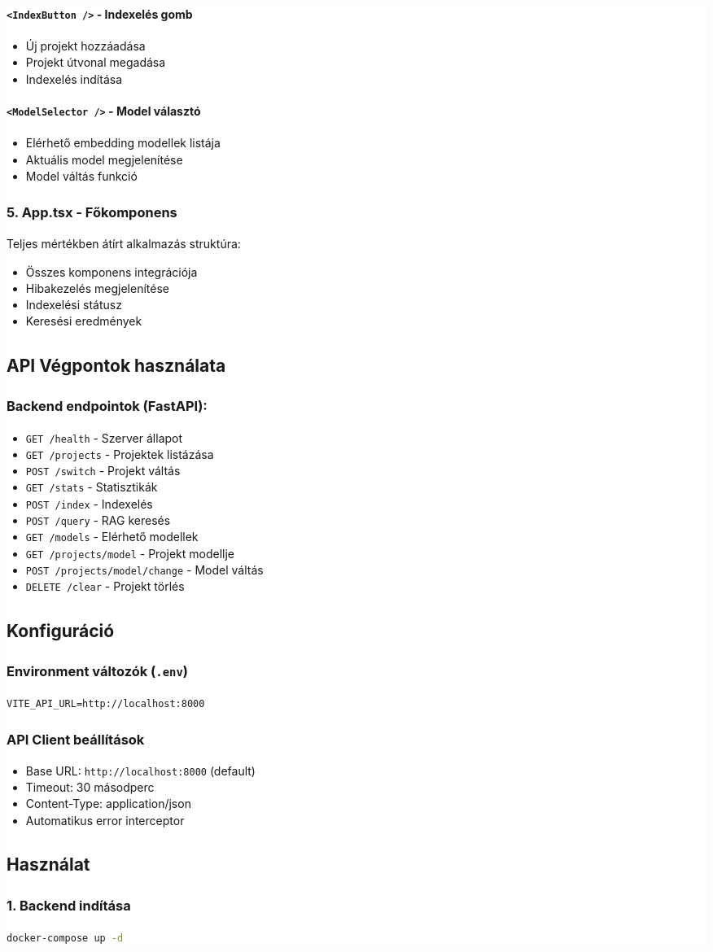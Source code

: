 #### `<IndexButton />` - Indexelés gomb
- Új projekt hozzáadása
- Projekt útvonal megadása
- Indexelés indítása

#### `<ModelSelector />` - Model választó
- Elérhető embedding modellek listája
- Aktuális model megjelenítése
- Model váltás funkció

### 5. **App.tsx - Főkomponens**
Teljes mértékben átírt alkalmazás struktúra:
- Összes komponens integrációja
- Hibakezelés megjelenítése
- Indexelési státusz
- Keresési eredmények

## API Végpontok használata

### Backend endpointok (FastAPI):
- `GET /health` - Szerver állapot
- `GET /projects` - Projektek listázása
- `POST /switch` - Projekt váltás
- `GET /stats` - Statisztikák
- `POST /index` - Indexelés
- `POST /query` - RAG keresés
- `GET /models` - Elérhető modellek
- `GET /projects/model` - Projekt modellje
- `POST /projects/model/change` - Model váltás
- `DELETE /clear` - Projekt törlés

## Konfiguráció

### Environment változók (`.env`)
```env
VITE_API_URL=http://localhost:8000
```

### API Client beállítások
- Base URL: `http://localhost:8000` (default)
- Timeout: 30 másodperc
- Content-Type: application/json
- Automatikus error interceptor

## Használat

### 1. Backend indítása
```bash
docker-compose up -d
```
